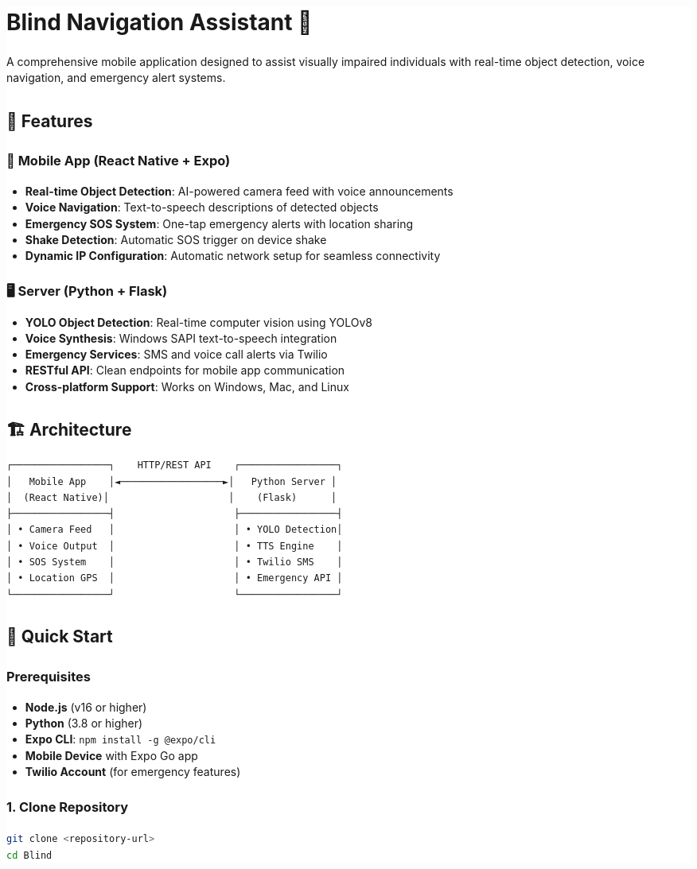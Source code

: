 # Blind Navigation Assistant 🦯

A comprehensive mobile application designed to assist visually impaired individuals with real-time object detection, voice navigation, and emergency alert systems.

## 🌟 Features

### 📱 **Mobile App (React Native + Expo)**
- **Real-time Object Detection**: AI-powered camera feed with voice announcements
- **Voice Navigation**: Text-to-speech descriptions of detected objects
- **Emergency SOS System**: One-tap emergency alerts with location sharing
- **Shake Detection**: Automatic SOS trigger on device shake
- **Dynamic IP Configuration**: Automatic network setup for seamless connectivity

### 🖥️ **Server (Python + Flask)**
- **YOLO Object Detection**: Real-time computer vision using YOLOv8
- **Voice Synthesis**: Windows SAPI text-to-speech integration
- **Emergency Services**: SMS and voice call alerts via Twilio
- **RESTful API**: Clean endpoints for mobile app communication
- **Cross-platform Support**: Works on Windows, Mac, and Linux

## 🏗️ Architecture

```
┌─────────────────┐    HTTP/REST API    ┌─────────────────┐
│   Mobile App    │◄──────────────────►│   Python Server │
│  (React Native)│                     │    (Flask)      │
├─────────────────┤                     ├─────────────────┤
│ • Camera Feed   │                     │ • YOLO Detection│
│ • Voice Output  │                     │ • TTS Engine    │
│ • SOS System    │                     │ • Twilio SMS    │
│ • Location GPS  │                     │ • Emergency API │
└─────────────────┘                     └─────────────────┘
```

## 🚀 Quick Start

### Prerequisites
- **Node.js** (v16 or higher)
- **Python** (3.8 or higher)
- **Expo CLI**: `npm install -g @expo/cli`
- **Mobile Device** with Expo Go app
- **Twilio Account** (for emergency features)

### 1. Clone Repository
```bash
git clone <repository-url>
cd Blind
```
